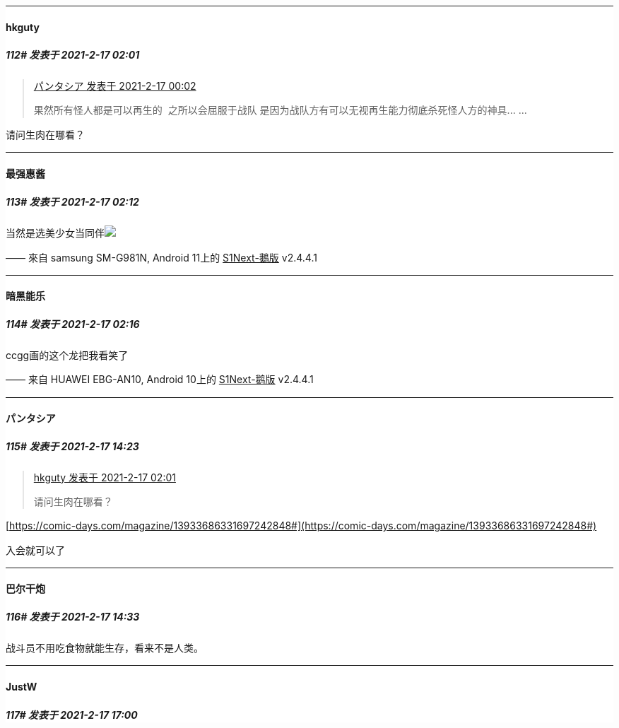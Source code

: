 *****

####  hkguty  
##### 112#       发表于 2021-2-17 02:01

<blockquote><a href="httphttps://bbs.saraba1st.com/2b/forum.php?mod=redirect&amp;goto=findpost&amp;pid=50350194&amp;ptid=1978505" target="_blank">パンタシア 发表于 2021-2-17 00:02</a>

果然所有怪人都是可以再生的  之所以会屈服于战队 是因为战队方有可以无视再生能力彻底杀死怪人方的神具... ...</blockquote>
请问生肉在哪看？

*****

####  最强惠酱  
##### 113#       发表于 2021-2-17 02:12

当然是选美少女当同伴<img src="https://static.saraba1st.com/image/smiley/face2017/033.png" referrerpolicy="no-referrer">

—— 來自 samsung SM-G981N, Android 11上的 [S1Next-鵝版](https://github.com/ykrank/S1-Next/releases) v2.4.4.1

*****

####  暗黑能乐  
##### 114#       发表于 2021-2-17 02:16

ccgg画的这个龙把我看笑了

—— 来自 HUAWEI EBG-AN10, Android 10上的 [S1Next-鹅版](https://github.com/ykrank/S1-Next/releases) v2.4.4.1

*****

####  パンタシア  
##### 115#       发表于 2021-2-17 14:23

<blockquote><a href="httphttps://bbs.saraba1st.com/2b/forum.php?mod=redirect&amp;goto=findpost&amp;pid=50351005&amp;ptid=1978505" target="_blank">hkguty 发表于 2021-2-17 02:01</a>

请问生肉在哪看？</blockquote>
[https://comic-days.com/magazine/13933686331697242848#](https://comic-days.com/magazine/13933686331697242848#)

入会就可以了

*****

####  巴尔干炮  
##### 116#       发表于 2021-2-17 14:33

战斗员不用吃食物就能生存，看来不是人类。

*****

####  JustW  
##### 117#       发表于 2021-2-17 17:00
